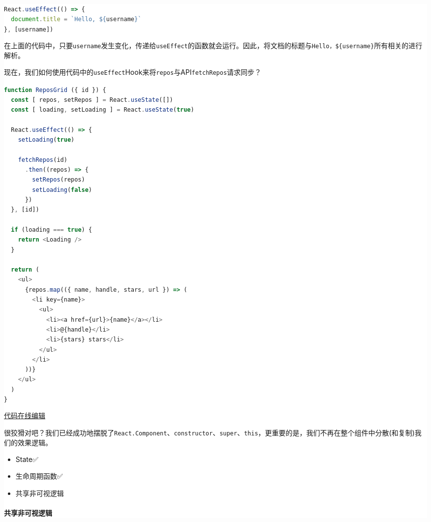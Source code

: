 ```JavaScript
React.useEffect(() => {
  document.title = `Hello, ${username}`
}, [username])
```

在上面的代码中，只要`username`发生变化，传递给`useEffect`的函数就会运行。因此，将文档的标题与`Hello，${username}`所有相关的进行解析。

现在，我们如何使用代码中的`useEffect`Hook来将`repos`与API`fetchRepos`请求同步？

```JavaScript
function ReposGrid ({ id }) {
  const [ repos, setRepos ] = React.useState([])
  const [ loading, setLoading ] = React.useState(true)

  React.useEffect(() => {
    setLoading(true)

    fetchRepos(id)
      .then((repos) => {
        setRepos(repos)
        setLoading(false)
      })
  }, [id])

  if (loading === true) {
    return <Loading />
  }

  return (
    <ul>
      {repos.map(({ name, handle, stars, url }) => (
        <li key={name}>
          <ul>
            <li><a href={url}>{name}</a></li>
            <li>@{handle}</li>
            <li>{stars} stars</li>
          </ul>
        </li>
      ))}
    </ul>
  )
}
```
[代码在线编辑](https://codesandbox.io/s/why-react-hooks-useeffect-0m35p)

很狡猾对吧？我们已经成功地摆脱了`React.Component`、`constructor`、`super`、`this`，更重要的是，我们不再在整个组件中分散(和复制)我们的效果逻辑。

* State✅

* 生命周期函数✅

* 共享非可视逻辑

#### 共享非可视逻辑
